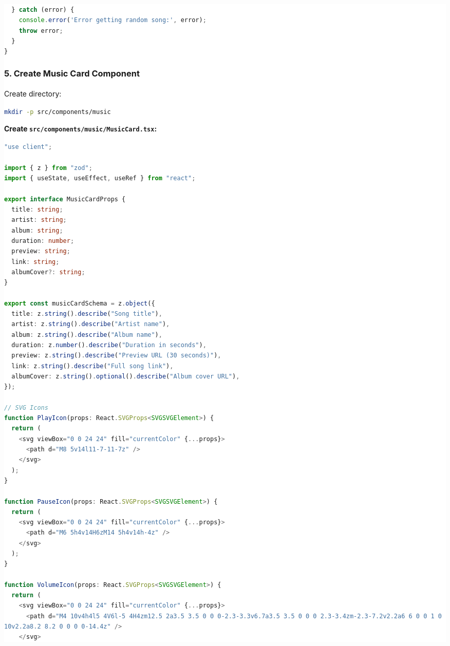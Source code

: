 ```typescript
  } catch (error) {
    console.error('Error getting random song:', error);
    throw error;
  }
}
```

### 5. Create Music Card Component

Create directory:
```bash
mkdir -p src/components/music
```

**Create `src/components/music/MusicCard.tsx`:**
```typescript
"use client";

import { z } from "zod";
import { useState, useEffect, useRef } from "react";

export interface MusicCardProps {
  title: string;
  artist: string;
  album: string;
  duration: number;
  preview: string;
  link: string;
  albumCover?: string;
}

export const musicCardSchema = z.object({
  title: z.string().describe("Song title"),
  artist: z.string().describe("Artist name"),
  album: z.string().describe("Album name"),
  duration: z.number().describe("Duration in seconds"),
  preview: z.string().describe("Preview URL (30 seconds)"),
  link: z.string().describe("Full song link"),
  albumCover: z.string().optional().describe("Album cover URL"),
});

// SVG Icons
function PlayIcon(props: React.SVGProps<SVGSVGElement>) {
  return (
    <svg viewBox="0 0 24 24" fill="currentColor" {...props}>
      <path d="M8 5v14l11-7-11-7z" />
    </svg>
  );
}

function PauseIcon(props: React.SVGProps<SVGSVGElement>) {
  return (
    <svg viewBox="0 0 24 24" fill="currentColor" {...props}>
      <path d="M6 5h4v14H6zM14 5h4v14h-4z" />
    </svg>
  );
}

function VolumeIcon(props: React.SVGProps<SVGSVGElement>) {
  return (
    <svg viewBox="0 0 24 24" fill="currentColor" {...props}>
      <path d="M4 10v4h4l5 4V6l-5 4H4zm12.5 2a3.5 3.5 0 0 0-2.3-3.3v6.7a3.5 3.5 0 0 0 2.3-3.4zm-2.3-7.2v2.2a6 6 0 0 1 0 10v2.2a8.2 8.2 0 0 0 0-14.4z" />
    </svg>
```